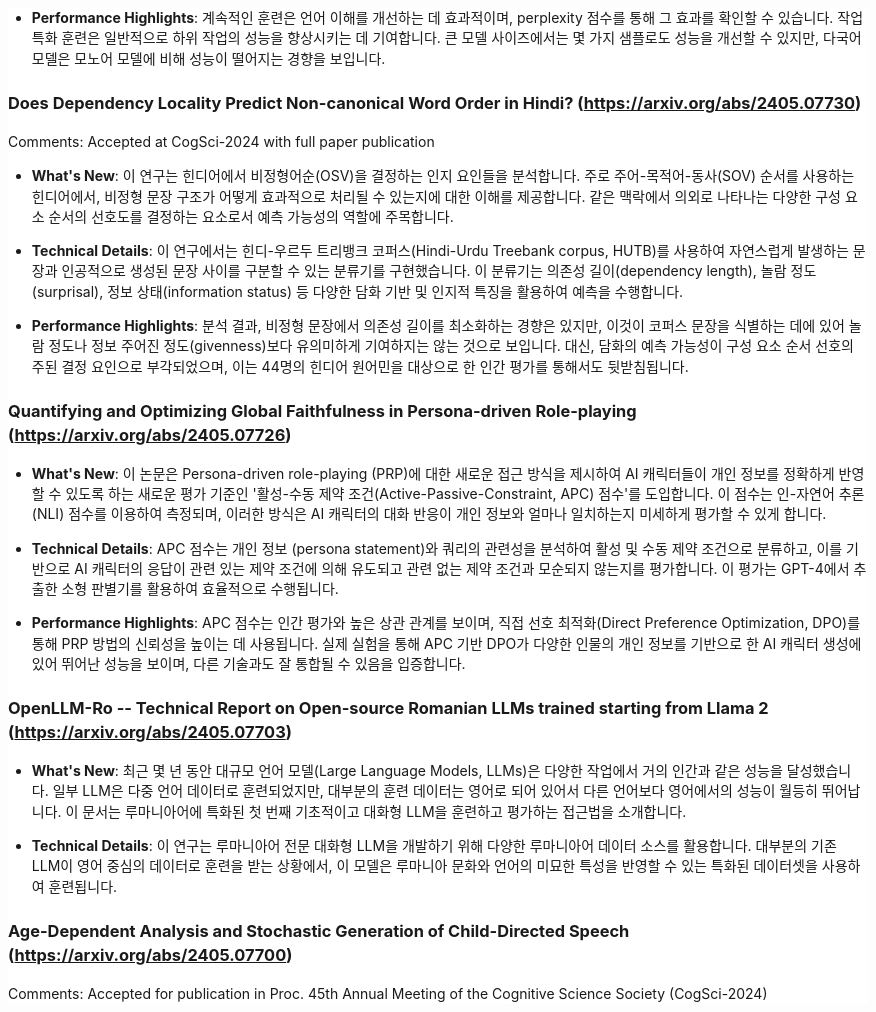 - **Performance Highlights**: 계속적인 훈련은 언어 이해를 개선하는 데 효과적이며, perplexity 점수를 통해 그 효과를 확인할 수 있습니다. 작업 특화 훈련은 일반적으로 하위 작업의 성능을 향상시키는 데 기여합니다. 큰 모델 사이즈에서는 몇 가지 샘플로도 성능을 개선할 수 있지만, 다국어 모델은 모노어 모델에 비해 성능이 떨어지는 경향을 보입니다.



### Does Dependency Locality Predict Non-canonical Word Order in Hindi? (https://arxiv.org/abs/2405.07730)
Comments:
          Accepted at CogSci-2024 with full paper publication

- **What's New**: 이 연구는 힌디어에서 비정형어순(OSV)을 결정하는 인지 요인들을 분석합니다. 주로 주어-목적어-동사(SOV) 순서를 사용하는 힌디어에서, 비정형 문장 구조가 어떻게 효과적으로 처리될 수 있는지에 대한 이해를 제공합니다. 같은 맥락에서 의외로 나타나는 다양한 구성 요소 순서의 선호도를 결정하는 요소로서 예측 가능성의 역할에 주목합니다.

- **Technical Details**: 이 연구에서는 힌디-우르두 트리뱅크 코퍼스(Hindi-Urdu Treebank corpus, HUTB)를 사용하여 자연스럽게 발생하는 문장과 인공적으로 생성된 문장 사이를 구분할 수 있는 분류기를 구현했습니다. 이 분류기는 의존성 길이(dependency length), 놀람 정도(surprisal), 정보 상태(information status) 등 다양한 담화 기반 및 인지적 특징을 활용하여 예측을 수행합니다.

- **Performance Highlights**: 분석 결과, 비정형 문장에서 의존성 길이를 최소화하는 경향은 있지만, 이것이 코퍼스 문장을 식별하는 데에 있어 놀람 정도나 정보 주어진 정도(givenness)보다 유의미하게 기여하지는 않는 것으로 보입니다. 대신, 담화의 예측 가능성이 구성 요소 순서 선호의 주된 결정 요인으로 부각되었으며, 이는 44명의 힌디어 원어민을 대상으로 한 인간 평가를 통해서도 뒷받침됩니다.



### Quantifying and Optimizing Global Faithfulness in Persona-driven Role-playing (https://arxiv.org/abs/2405.07726)
- **What's New**: 이 논문은 Persona-driven role-playing (PRP)에 대한 새로운 접근 방식을 제시하여 AI 캐릭터들이 개인 정보를 정확하게 반영할 수 있도록 하는 새로운 평가 기준인 '활성-수동 제약 조건(Active-Passive-Constraint, APC) 점수'를 도입합니다. 이 점수는 인-자연어 추론(NLI) 점수를 이용하여 측정되며, 이러한 방식은 AI 캐릭터의 대화 반응이 개인 정보와 얼마나 일치하는지 미세하게 평가할 수 있게 합니다.

- **Technical Details**: APC 점수는 개인 정보 (persona statement)와 쿼리의 관련성을 분석하여 활성 및 수동 제약 조건으로 분류하고, 이를 기반으로 AI 캐릭터의 응답이 관련 있는 제약 조건에 의해 유도되고 관련 없는 제약 조건과 모순되지 않는지를 평가합니다. 이 평가는 GPT-4에서 추출한 소형 판별기를 활용하여 효율적으로 수행됩니다.

- **Performance Highlights**: APC 점수는 인간 평가와 높은 상관 관계를 보이며, 직접 선호 최적화(Direct Preference Optimization, DPO)를 통해 PRP 방법의 신뢰성을 높이는 데 사용됩니다. 실제 실험을 통해 APC 기반 DPO가 다양한 인물의 개인 정보를 기반으로 한 AI 캐릭터 생성에 있어 뛰어난 성능을 보이며, 다른 기술과도 잘 통합될 수 있음을 입증합니다.



### OpenLLM-Ro -- Technical Report on Open-source Romanian LLMs trained starting from Llama 2 (https://arxiv.org/abs/2405.07703)
- **What's New**: 최근 몇 년 동안 대규모 언어 모델(Large Language Models, LLMs)은 다양한 작업에서 거의 인간과 같은 성능을 달성했습니다. 일부 LLM은 다중 언어 데이터로 훈련되었지만, 대부분의 훈련 데이터는 영어로 되어 있어서 다른 언어보다 영어에서의 성능이 월등히 뛰어납니다. 이 문서는 루마니아어에 특화된 첫 번째 기초적이고 대화형 LLM을 훈련하고 평가하는 접근법을 소개합니다.

- **Technical Details**: 이 연구는 루마니아어 전문 대화형 LLM을 개발하기 위해 다양한 루마니아어 데이터 소스를 활용합니다. 대부분의 기존 LLM이 영어 중심의 데이터로 훈련을 받는 상황에서, 이 모델은 루마니아 문화와 언어의 미묘한 특성을 반영할 수 있는 특화된 데이터셋을 사용하여 훈련됩니다.



### Age-Dependent Analysis and Stochastic Generation of Child-Directed Speech (https://arxiv.org/abs/2405.07700)
Comments:
          Accepted for publication in Proc. 45th Annual Meeting of the Cognitive Science Society (CogSci-2024)
